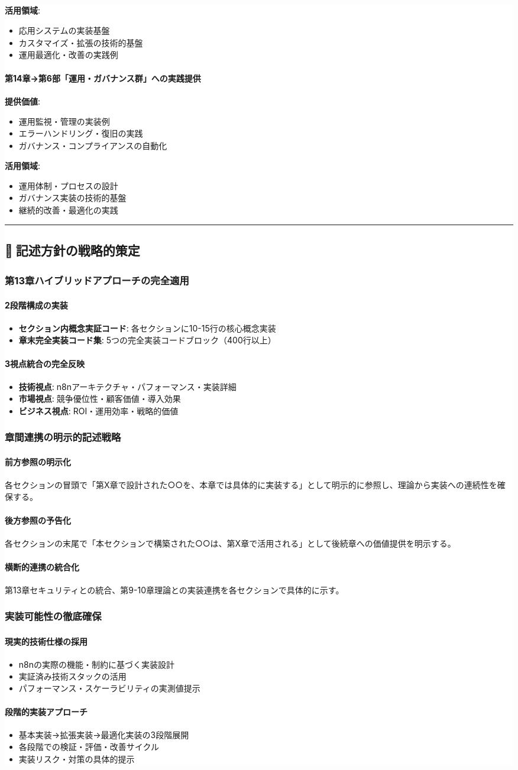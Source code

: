 **活用領域**:
- 応用システムの実装基盤
- カスタマイズ・拡張の技術的基盤
- 運用最適化・改善の実践例

#### **第14章→第6部「運用・ガバナンス群」への実践提供**
**提供価値**:
- 運用監視・管理の実装例
- エラーハンドリング・復旧の実践
- ガバナンス・コンプライアンスの自動化

**活用領域**:
- 運用体制・プロセスの設計
- ガバナンス実装の技術的基盤
- 継続的改善・最適化の実践

---

## 📝 記述方針の戦略的策定

### **第13章ハイブリッドアプローチの完全適用**

#### **2段階構成の実装**
- **セクション内概念実証コード**: 各セクションに10-15行の核心概念実装
- **章末完全実装コード集**: 5つの完全実装コードブロック（400行以上）

#### **3視点統合の完全反映**
- **技術視点**: n8nアーキテクチャ・パフォーマンス・実装詳細
- **市場視点**: 競争優位性・顧客価値・導入効果
- **ビジネス視点**: ROI・運用効率・戦略的価値

### **章間連携の明示的記述戦略**

#### **前方参照の明示化**
各セクションの冒頭で「第X章で設計された○○を、本章では具体的に実装する」として明示的に参照し、理論から実装への連続性を確保する。

#### **後方参照の予告化**
各セクションの末尾で「本セクションで構築された○○は、第X章で活用される」として後続章への価値提供を明示する。

#### **横断的連携の統合化**
第13章セキュリティとの統合、第9-10章理論との実装連携を各セクションで具体的に示す。

### **実装可能性の徹底確保**

#### **現実的技術仕様の採用**
- n8nの実際の機能・制約に基づく実装設計
- 実証済み技術スタックの活用
- パフォーマンス・スケーラビリティの実測値提示

#### **段階的実装アプローチ**
- 基本実装→拡張実装→最適化実装の3段階展開
- 各段階での検証・評価・改善サイクル
- 実装リスク・対策の具体的提示
